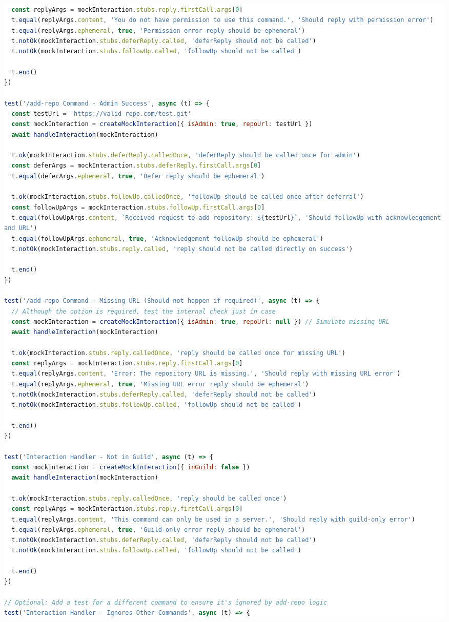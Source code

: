 ```javascript
  const replyArgs = mockInteraction.stubs.reply.firstCall.args[0]
  t.equal(replyArgs.content, 'You do not have permission to use this command.', 'Should reply with permission error')
  t.equal(replyArgs.ephemeral, true, 'Permission error reply should be ephemeral')
  t.notOk(mockInteraction.stubs.deferReply.called, 'deferReply should not be called')
  t.notOk(mockInteraction.stubs.followUp.called, 'followUp should not be called')

  t.end()
})

test('/add-repo Command - Admin Success', async (t) => {
  const testUrl = 'https://valid-repo.com/test.git'
  const mockInteraction = createMockInteraction({ isAdmin: true, repoUrl: testUrl })
  await handleInteraction(mockInteraction)

  t.ok(mockInteraction.stubs.deferReply.calledOnce, 'deferReply should be called once for admin')
  const deferArgs = mockInteraction.stubs.deferReply.firstCall.args[0]
  t.equal(deferArgs.ephemeral, true, 'Defer reply should be ephemeral')

  t.ok(mockInteraction.stubs.followUp.calledOnce, 'followUp should be called once after deferral')
  const followUpArgs = mockInteraction.stubs.followUp.firstCall.args[0]
  t.equal(followUpArgs.content, `Received request to add repository: ${testUrl}`, 'Should followUp with acknowledgement and URL')
  t.equal(followUpArgs.ephemeral, true, 'Acknowledgement followUp should be ephemeral')
  t.notOk(mockInteraction.stubs.reply.called, 'reply should not be called directly on success')

  t.end()
})

test('/add-repo Command - Missing URL (Should not happen if required)', async (t) => {
  // Although the option is required, test the internal check just in case
  const mockInteraction = createMockInteraction({ isAdmin: true, repoUrl: null }) // Simulate missing URL
  await handleInteraction(mockInteraction)

  t.ok(mockInteraction.stubs.reply.calledOnce, 'reply should be called once for missing URL')
  const replyArgs = mockInteraction.stubs.reply.firstCall.args[0]
  t.equal(replyArgs.content, 'Error: The repository URL is missing.', 'Should reply with missing URL error')
  t.equal(replyArgs.ephemeral, true, 'Missing URL error reply should be ephemeral')
  t.notOk(mockInteraction.stubs.deferReply.called, 'deferReply should not be called')
  t.notOk(mockInteraction.stubs.followUp.called, 'followUp should not be called')

  t.end()
})

test('Interaction Handler - Not in Guild', async (t) => {
  const mockInteraction = createMockInteraction({ inGuild: false })
  await handleInteraction(mockInteraction)

  t.ok(mockInteraction.stubs.reply.calledOnce, 'reply should be called once')
  const replyArgs = mockInteraction.stubs.reply.firstCall.args[0]
  t.equal(replyArgs.content, 'This command can only be used in a server.', 'Should reply with guild-only error')
  t.equal(replyArgs.ephemeral, true, 'Guild-only error reply should be ephemeral')
  t.notOk(mockInteraction.stubs.deferReply.called, 'deferReply should not be called')
  t.notOk(mockInteraction.stubs.followUp.called, 'followUp should not be called')

  t.end()
})

// Optional: Add a test for a different command to ensure it's ignored by add-repo logic
test('Interaction Handler - Ignores Other Commands', async (t) => {
```